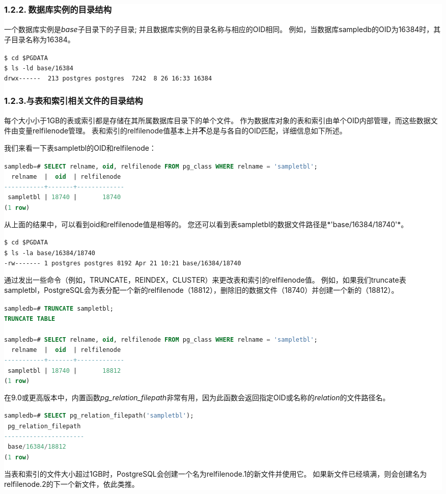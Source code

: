 ### 1.2.2. 数据库实例的目录结构

一个数据库实例是*base*子目录下的子目录; 并且数据库实例的目录名称与相应的OID相同。 例如，当数据库sampledb的OID为16384时，其子目录名称为16384。

```shell
$ cd $PGDATA
$ ls -ld base/16384
drwx------  213 postgres postgres  7242  8 26 16:33 16384
```

### 1.2.3.与表和索引相关文件的目录结构

每个大小小于1GB的表或索引都是存储在其所属数据库目录下的单个文件。 作为数据库对象的表和索引由单个OID内部管理，而这些数据文件由变量relfilenode管理。 表和索引的relfilenode值基本上并**不**总是与各自的OID匹配，详细信息如下所述。

我们来看一下表sampletbl的OID和relfilenode：

```sql
sampledb=# SELECT relname, oid, relfilenode FROM pg_class WHERE relname = 'sampletbl';
  relname  |  oid  | relfilenode
-----------+-------+-------------
 sampletbl | 18740 |       18740 
(1 row)
```

从上面的结果中，可以看到oid和relfilenode值是相等的。 您还可以看到表sampletbl的数据文件路径是*'base/16384/18740'*。

```shell
$ cd $PGDATA
$ ls -la base/16384/18740
-rw------- 1 postgres postgres 8192 Apr 21 10:21 base/16384/18740
```

通过发出一些命令（例如，TRUNCATE，REINDEX，CLUSTER）来更改表和索引的relfilenode值。 例如，如果我们truncate表sampletbl，PostgreSQL会为表分配一个新的relfilenode（18812），删除旧的数据文件（18740）并创建一个新的（18812）。

```sql
sampledb=# TRUNCATE sampletbl;
TRUNCATE TABLE

sampledb=# SELECT relname, oid, relfilenode FROM pg_class WHERE relname = 'sampletbl';
  relname  |  oid  | relfilenode
-----------+-------+-------------
 sampletbl | 18740 |       18812 
(1 row)
```

在9.0或更高版本中，内置函数*pg_relation_filepath*非常有用，因为此函数会返回指定OID或名称的*relation*的文件路径名。

```sql
sampledb=# SELECT pg_relation_filepath('sampletbl');
 pg_relation_filepath 
----------------------
 base/16384/18812
(1 row)
```

当表和索引的文件大小超过1GB时，PostgreSQL会创建一个名为relfilenode.1的新文件并使用它。 如果新文件已经填满，则会创建名为relfilenode.2的下一个新文件，依此类推。

